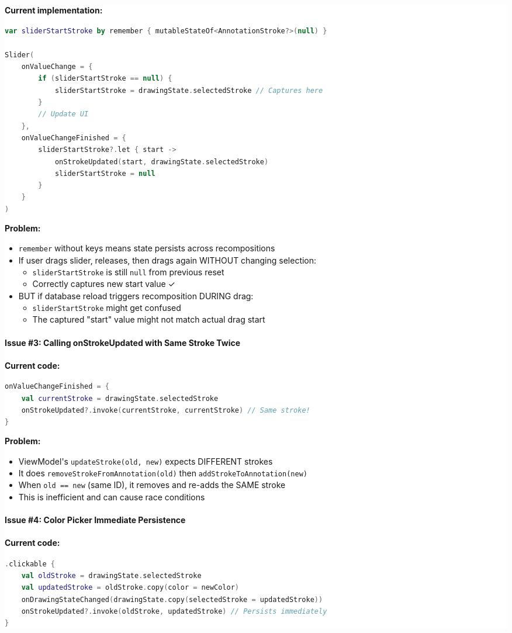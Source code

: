 **Current implementation:**
```kotlin
var sliderStartStroke by remember { mutableStateOf<AnnotationStroke?>(null) }

Slider(
    onValueChange = {
        if (sliderStartStroke == null) {
            sliderStartStroke = drawingState.selectedStroke // Captures here
        }
        // Update UI
    },
    onValueChangeFinished = {
        sliderStartStroke?.let { start ->
            onStrokeUpdated(start, drawingState.selectedStroke)
            sliderStartStroke = null
        }
    }
)
```

**Problem:**
- `remember` without keys means state persists across recompositions
- If user drags slider, releases, then drags again WITHOUT changing selection:
  - `sliderStartStroke` is still `null` from previous reset
  - Correctly captures new start value ✓
- BUT if database reload triggers recomposition DURING drag:
  - `sliderStartStroke` might get confused
  - The captured "start" value might not match actual drag start

#### Issue #3: **Calling onStrokeUpdated with Same Stroke Twice**

**Current code:**
```kotlin
onValueChangeFinished = {
    val currentStroke = drawingState.selectedStroke
    onStrokeUpdated?.invoke(currentStroke, currentStroke) // Same stroke!
}
```

**Problem:**
- ViewModel's `updateStroke(old, new)` expects DIFFERENT strokes
- It does `removeStrokeFromAnnotation(old)` then `addStrokeToAnnotation(new)`
- When `old == new` (same ID), it removes and re-adds the SAME stroke
- This is inefficient and can cause race conditions

#### Issue #4: **Color Picker Immediate Persistence**

**Current code:**
```kotlin
.clickable {
    val oldStroke = drawingState.selectedStroke
    val updatedStroke = oldStroke.copy(color = newColor)
    onDrawingStateChanged(drawingState.copy(selectedStroke = updatedStroke))
    onStrokeUpdated?.invoke(oldStroke, updatedStroke) // Persists immediately
}
```
